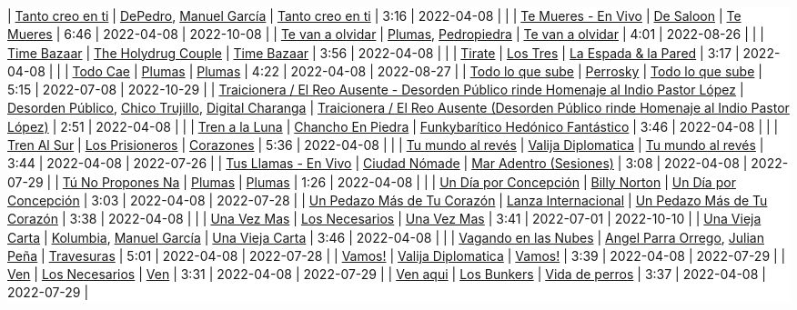 | [Tanto creo en ti](https://open.spotify.com/track/0r5YhIxh1hmRJ7rSHxg7Vd) | [DePedro](https://open.spotify.com/artist/3wpNKcE7grYUIRKCMpmBOb), [Manuel García](https://open.spotify.com/artist/4LIR7XQRqn0CyXMYSjKoTX) | [Tanto creo en ti](https://open.spotify.com/album/5nvL8Kst2zSHSTfO9S3oZd) | 3:16 | 2022-04-08 |  |
| [Te Mueres \- En Vivo](https://open.spotify.com/track/29bbukCrs2vjeeUwhHBR14) | [De Saloon](https://open.spotify.com/artist/04Z3mRXKnp5PmZcJ8QCULt) | [Te Mueres](https://open.spotify.com/album/03sxKGrSIHyjp9S5EXtcub) | 6:46 | 2022-04-08 | 2022-10-08 |
| [Te van a olvidar](https://open.spotify.com/track/2cZjl4wIclVjzFzCZYVQRP) | [Plumas](https://open.spotify.com/artist/3y5Ow3rtN1WGkfFIXLIxMg), [Pedropiedra](https://open.spotify.com/artist/0WCbmGMzwvFFx0JT8k7THP) | [Te van a olvidar](https://open.spotify.com/album/458faUpDTootevU4wWRBY9) | 4:01 | 2022-08-26 |  |
| [Time Bazaar](https://open.spotify.com/track/4BO3RC8xxcf9Jpvkl6UVJg) | [The Holydrug Couple](https://open.spotify.com/artist/6ahs4UAnYtpgTHHdiojFHt) | [Time Bazaar](https://open.spotify.com/album/2hFeS1xcEQx1vQA19nBfcR) | 3:56 | 2022-04-08 |  |
| [Tirate](https://open.spotify.com/track/5u6AzESv0MYzBE1ZBrY20V) | [Los Tres](https://open.spotify.com/artist/4qXIYIWo6wRsN0lZxvgH6S) | [La Espada & la Pared](https://open.spotify.com/album/3jk145dS5MIeZ6NZBAtvY0) | 3:17 | 2022-04-08 |  |
| [Todo Cae](https://open.spotify.com/track/6gdC1mhWIYI9JUWoaubh0J) | [Plumas](https://open.spotify.com/artist/3y5Ow3rtN1WGkfFIXLIxMg) | [Plumas](https://open.spotify.com/album/1KxjF6uxm8ZeYbugagqqgG) | 4:22 | 2022-04-08 | 2022-08-27 |
| [Todo lo que sube](https://open.spotify.com/track/1FZZm0nu55sStVXCPt7Pab) | [Perrosky](https://open.spotify.com/artist/4yjkuB5LSs64YsvUj11MQm) | [Todo lo que sube](https://open.spotify.com/album/2SnwhKbP6ibkBjbWFkB9nE) | 5:15 | 2022-07-08 | 2022-10-29 |
| [Traicionera / El Reo Ausente \- Desorden Público rinde Homenaje al Indio Pastor López](https://open.spotify.com/track/4DPRgzo3TmEOM6DZM11cZU) | [Desorden Público](https://open.spotify.com/artist/0kyQwKHCZnKE7kTXkxXjrB), [Chico Trujillo](https://open.spotify.com/artist/6Hs8U0JO2nacXFG4kp15Co), [Digital Charanga](https://open.spotify.com/artist/5QJLZDRwx6z7xCKkk9QmBu) | [Traicionera / El Reo Ausente \(Desorden Público rinde Homenaje al Indio Pastor López\)](https://open.spotify.com/album/0hFL6zBllV0W3f9HdvMgMz) | 2:51 | 2022-04-08 |  |
| [Tren a la Luna](https://open.spotify.com/track/6JCO6XWIAWAQcG2UG7pZAG) | [Chancho En Piedra](https://open.spotify.com/artist/46KmqHQ1EfYqQtO7r77AMp) | [Funkybarítico Hedónico Fantástico](https://open.spotify.com/album/3sf4mhDgb8pmUe5lOGaliL) | 3:46 | 2022-04-08 |  |
| [Tren Al Sur](https://open.spotify.com/track/6W1BLmVBxkqZwFQcORQLnv) | [Los Prisioneros](https://open.spotify.com/artist/2mSHY8JOR0nRi3mtHqVa04) | [Corazones](https://open.spotify.com/album/1XqzXn8a7Z15Z5tBSouXcH) | 5:36 | 2022-04-08 |  |
| [Tu mundo al revés](https://open.spotify.com/track/2xIa96oIh8soVkhCHGWvug) | [Valija Diplomatica](https://open.spotify.com/artist/2euAtk0firHMqPFDJHLJCV) | [Tu mundo al revés](https://open.spotify.com/album/6RbRANaLEgi48pHVCECIuI) | 3:44 | 2022-04-08 | 2022-07-26 |
| [Tus Llamas \- En Vivo](https://open.spotify.com/track/6TDhK99NNoN9lUpx1Oibor) | [Ciudad Nómade](https://open.spotify.com/artist/5bTN0MgAA8rwwi16VuwXwA) | [Mar Adentro \(Sesiones\)](https://open.spotify.com/album/1wSPLIHDUR85GJVMPM5JdI) | 3:08 | 2022-04-08 | 2022-07-29 |
| [Tú No Propones Na](https://open.spotify.com/track/6nSO2TaVtEUsfz6nSLRTjq) | [Plumas](https://open.spotify.com/artist/3y5Ow3rtN1WGkfFIXLIxMg) | [Plumas](https://open.spotify.com/album/1KxjF6uxm8ZeYbugagqqgG) | 1:26 | 2022-04-08 |  |
| [Un Día por Concepción](https://open.spotify.com/track/4VhvatqWWBgHHwqJmFx8x2) | [Billy Norton](https://open.spotify.com/artist/1UfRX7LoEjVtkiVgykLgCb) | [Un Día por Concepción](https://open.spotify.com/album/5bh1wyxjcC5CzXjKo0eaTw) | 3:03 | 2022-04-08 | 2022-07-28 |
| [Un Pedazo Más de Tu Corazón](https://open.spotify.com/track/6z042rCDhAXCVZcBwvIOnA) | [Lanza Internacional](https://open.spotify.com/artist/5s4SbJgMMtIyl0caPyZMmT) | [Un Pedazo Más de Tu Corazón](https://open.spotify.com/album/3gk4kujnDIt6T27Panenvo) | 3:38 | 2022-04-08 |  |
| [Una Vez Mas](https://open.spotify.com/track/5OQ8yGmz8V3McEoInZPmBC) | [Los Necesarios](https://open.spotify.com/artist/6JpCRswJbJNJ9qwxlxuBVb) | [Una Vez Mas](https://open.spotify.com/album/18JA74xCkntmJ6NSs6jRAF) | 3:41 | 2022-07-01 | 2022-10-10 |
| [Una Vieja Carta](https://open.spotify.com/track/4mdMFl8IeINEY0jZNgEdAp) | [Kolumbia](https://open.spotify.com/artist/4kspMj0rOe3V4NCUx3iJlH), [Manuel García](https://open.spotify.com/artist/4LIR7XQRqn0CyXMYSjKoTX) | [Una Vieja Carta](https://open.spotify.com/album/25Dz6g8tUZuiZlihux27UJ) | 3:46 | 2022-04-08 |  |
| [Vagando en las Nubes](https://open.spotify.com/track/741OWakkW6I2sU4YnTOHmN) | [Angel Parra Orrego](https://open.spotify.com/artist/33XTgiMGZUjMR6SnwE2qUy), [Julian Peña](https://open.spotify.com/artist/6dcxR5wrqjFmXjYmjCtJFD) | [Travesuras](https://open.spotify.com/album/7HI1QkxJ1fsl0ELrXEN9Yo) | 5:01 | 2022-04-08 | 2022-07-28 |
| [Vamos!](https://open.spotify.com/track/2bxaZPSCzC8wBN8JauKkor) | [Valija Diplomatica](https://open.spotify.com/artist/2euAtk0firHMqPFDJHLJCV) | [Vamos!](https://open.spotify.com/album/3Llg6NgYDQpgiIOSYXh0cs) | 3:39 | 2022-04-08 | 2022-07-29 |
| [Ven](https://open.spotify.com/track/3kMu5NB2J5na3ZOkrQxiqZ) | [Los Necesarios](https://open.spotify.com/artist/6JpCRswJbJNJ9qwxlxuBVb) | [Ven](https://open.spotify.com/album/6fun9nQwTfUMGaBPIaoTDV) | 3:31 | 2022-04-08 | 2022-07-29 |
| [Ven aqui](https://open.spotify.com/track/1yCbsBxOPX0mYXzxj2MEKi) | [Los Bunkers](https://open.spotify.com/artist/3RTAXX6KGdljBsOIupyZgT) | [Vida de perros](https://open.spotify.com/album/4byfEe6KyEsD4nD8HtE7cO) | 3:37 | 2022-04-08 | 2022-07-29 |